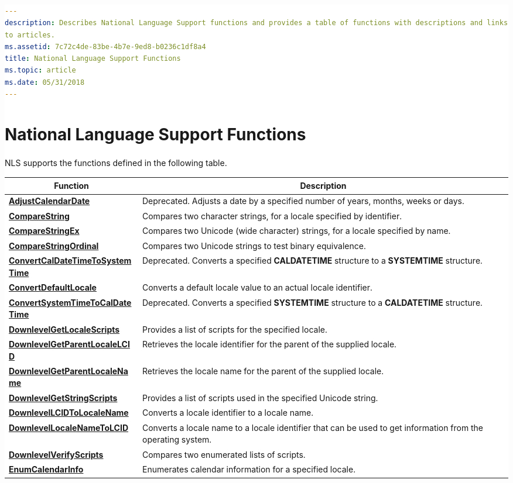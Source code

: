 ```yaml
---
description: Describes National Language Support functions and provides a table of functions with descriptions and links to articles.
ms.assetid: 7c72c4de-83be-4b7e-9ed8-b0236c1df8a4
title: National Language Support Functions
ms.topic: article
ms.date: 05/31/2018
---
```


# National Language Support Functions

NLS supports the functions defined in the following table.



| Function                                                                 | Description                                                                                                                                                                                                                        |
|--------------------------------------------------------------------------|------------------------------------------------------------------------------------------------------------------------------------------------------------------------------------------------------------------------------------|
| [**AdjustCalendarDate**](adjustcalendardate.md)                         | Deprecated. Adjusts a date by a specified number of years, months, weeks or days.                                                                                                                                                  |
| [**CompareString**](/windows/win32/api/stringapiset/nf-stringapiset-comparestringw)                                   | Compares two character strings, for a locale specified by identifier.                                                                                                                                                              |
| [**CompareStringEx**](/windows/desktop/api/Stringapiset/nf-stringapiset-comparestringex)                               | Compares two Unicode (wide character) strings, for a locale specified by name.                                                                                                                                                     |
| [**CompareStringOrdinal**](/windows/desktop/api/Stringapiset/nf-stringapiset-comparestringordinal)                     | Compares two Unicode strings to test binary equivalence.                                                                                                                                                                           |
| [**ConvertCalDateTimeToSystemTime**](convertcaldatetimetosystemtime.md) | Deprecated. Converts a specified **CALDATETIME** structure to a **SYSTEMTIME** structure.                                                                                                                                          |
| [**ConvertDefaultLocale**](/windows/desktop/api/Winnls/nf-winnls-convertdefaultlocale)                     | Converts a default locale value to an actual locale identifier.                                                                                                                                                                    |
| [**ConvertSystemTimeToCalDateTime**](convertsystemtimetocaldatetime.md) | Deprecated. Converts a specified **SYSTEMTIME** structure to a **CALDATETIME** structure.                                                                                                                                          |
| [**DownlevelGetLocaleScripts**](downlevelgetlocalescripts.md)           | Provides a list of scripts for the specified locale.                                                                                                                                                                               |
| [**DownlevelGetParentLocaleLCID**](downlevelgetparentlocalelcid.md)     | Retrieves the locale identifier for the parent of the supplied locale.                                                                                                                                                             |
| [**DownlevelGetParentLocaleName**](downlevelgetparentlocalename.md)     | Retrieves the locale name for the parent of the supplied locale.                                                                                                                                                                   |
| [**DownlevelGetStringScripts**](downlevelgetstringscripts.md)           | Provides a list of scripts used in the specified Unicode string.                                                                                                                                                                   |
| [**DownlevelLCIDToLocaleName**](downlevellcidtolocalename.md)           | Converts a locale identifier to a locale name.                                                                                                                                                                                     |
| [**DownlevelLocaleNameToLCID**](downlevellocalenametolcid.md)           | Converts a locale name to a locale identifier that can be used to get information from the operating system.                                                                                                                       |
| [**DownlevelVerifyScripts**](downlevelverifyscripts.md)                 | Compares two enumerated lists of scripts.                                                                                                                                                                                          |
| [**EnumCalendarInfo**](/windows/desktop/api/Winnls/nf-winnls-enumcalendarinfoa)                             | Enumerates calendar information for a specified locale.                                                                                                                                                                            |